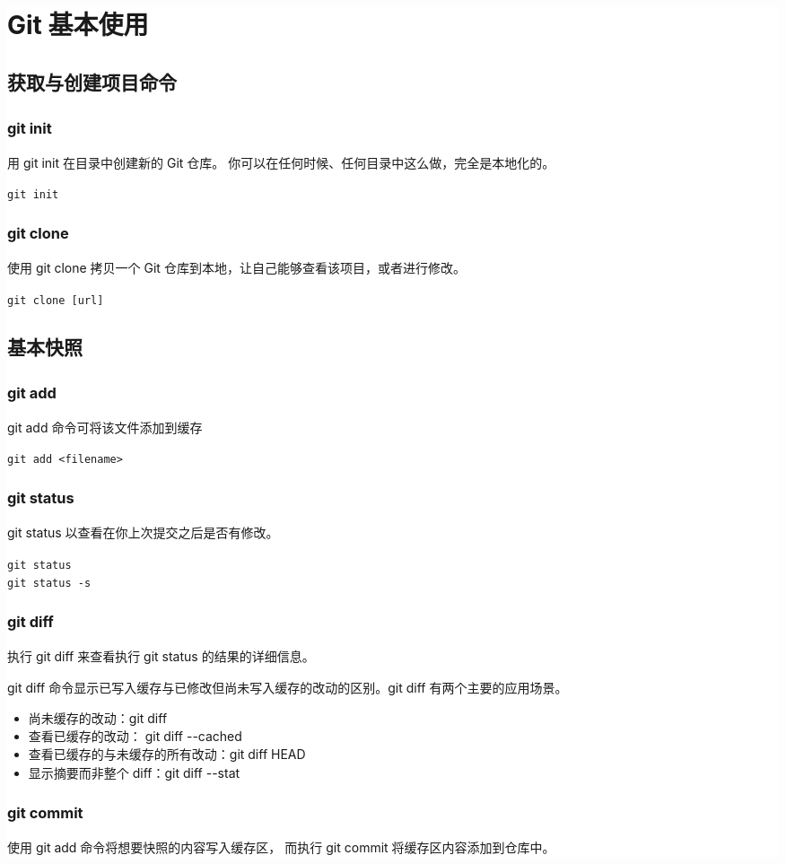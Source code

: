 # Git 基本使用

## 获取与创建项目命令

### git init

用 git init 在目录中创建新的 Git 仓库。 你可以在任何时候、任何目录中这么做，完全是本地化的。

```text
git init
```

### git clone

使用 git clone 拷贝一个 Git 仓库到本地，让自己能够查看该项目，或者进行修改。

```text
git clone [url]
```

## 基本快照

### git add

git add 命令可将该文件添加到缓存

```text
git add <filename>
```

### git status

git status 以查看在你上次提交之后是否有修改。

```text
git status
git status -s
```

### git diff

执行 git diff 来查看执行 git status 的结果的详细信息。

git diff 命令显示已写入缓存与已修改但尚未写入缓存的改动的区别。git diff 有两个主要的应用场景。

- 尚未缓存的改动：git diff
- 查看已缓存的改动： git diff --cached
- 查看已缓存的与未缓存的所有改动：git diff HEAD
- 显示摘要而非整个 diff：git diff --stat

### git commit

使用 git add 命令将想要快照的内容写入缓存区， 而执行 git commit 将缓存区内容添加到仓库中。
